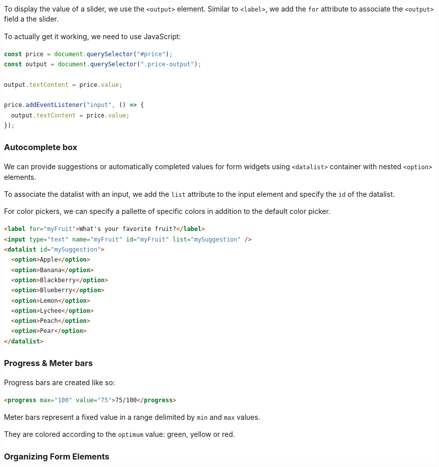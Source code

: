 To display the value of a slider, we use the `<output>` element. Similar to `<label>`, we add the `for` attribute to associate the `<output>` field a the slider.

To actually get it working, we need to use JavaScript:

```js
const price = document.querySelector("#price");
const output = document.querySelector(".price-output");

output.textContent = price.value;

price.addEventListener("input", () => {
  output.textContent = price.value;
});
```

### Autocomplete box

We can provide suggestions or automatically completed values for form widgets using `<datalist>` container with nested `<option>` elements.

To associate the datalist with an input, we add the `list` attribute to the input element and specify the `id` of the datalist.

For color pickers, we can specify a pallette of specific colors in addition to the default color picker.

```html
<label for="myFruit">What's your favorite fruit?</label>
<input type="text" name="myFruit" id="myFruit" list="mySuggestion" />
<datalist id="mySuggestion">
  <option>Apple</option>
  <option>Banana</option>
  <option>Blackberry</option>
  <option>Blueberry</option>
  <option>Lemon</option>
  <option>Lychee</option>
  <option>Peach</option>
  <option>Pear</option>
</datalist>
```

### Progress & Meter bars

Progress bars are created like so:

```html
<progress max="100" value="75">75/100</progress>
```

Meter bars represent a fixed value in a range delimited by `min` and `max` values.

They are colored according to the `optimum` value: green, yellow or red.

### Organizing Form Elements
